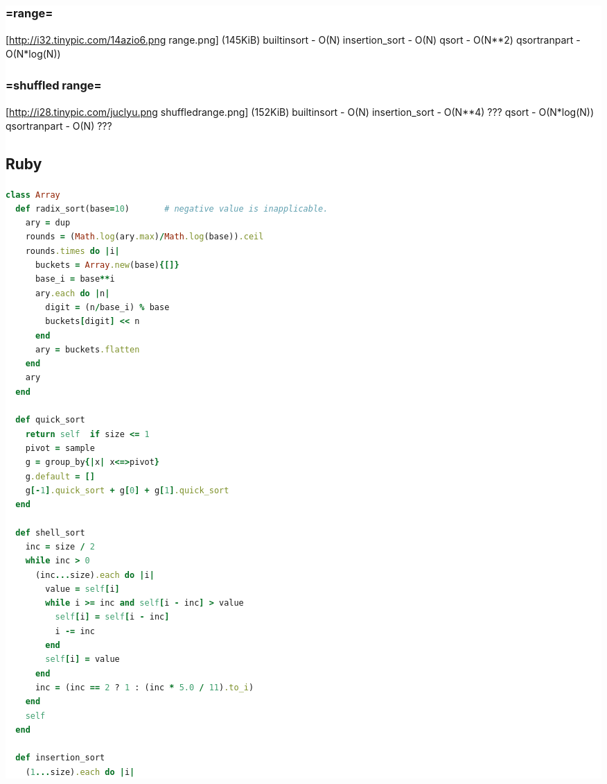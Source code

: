 
### =range=

[http://i32.tinypic.com/14azio6.png range.png] (145KiB)
 builtinsort     - O(N)
 insertion_sort  - O(N)
 qsort           - O(N**2)
 qsortranpart    - O(N*log(N))


### =shuffled range=

[http://i28.tinypic.com/juclyu.png shuffledrange.png] (152KiB)
 builtinsort     - O(N)
 insertion_sort  - O(N**4) ???
 qsort           - O(N*log(N))
 qsortranpart    - O(N) ???


## Ruby


```ruby
class Array
  def radix_sort(base=10)       # negative value is inapplicable.
    ary = dup
    rounds = (Math.log(ary.max)/Math.log(base)).ceil
    rounds.times do |i|
      buckets = Array.new(base){[]}
      base_i = base**i
      ary.each do |n|
        digit = (n/base_i) % base
        buckets[digit] << n
      end
      ary = buckets.flatten
    end
    ary
  end

  def quick_sort
    return self  if size <= 1
    pivot = sample
    g = group_by{|x| x<=>pivot}
    g.default = []
    g[-1].quick_sort + g[0] + g[1].quick_sort
  end

  def shell_sort
    inc = size / 2
    while inc > 0
      (inc...size).each do |i|
        value = self[i]
        while i >= inc and self[i - inc] > value
          self[i] = self[i - inc]
          i -= inc
        end
        self[i] = value
      end
      inc = (inc == 2 ? 1 : (inc * 5.0 / 11).to_i)
    end
    self
  end

  def insertion_sort
    (1...size).each do |i|
```